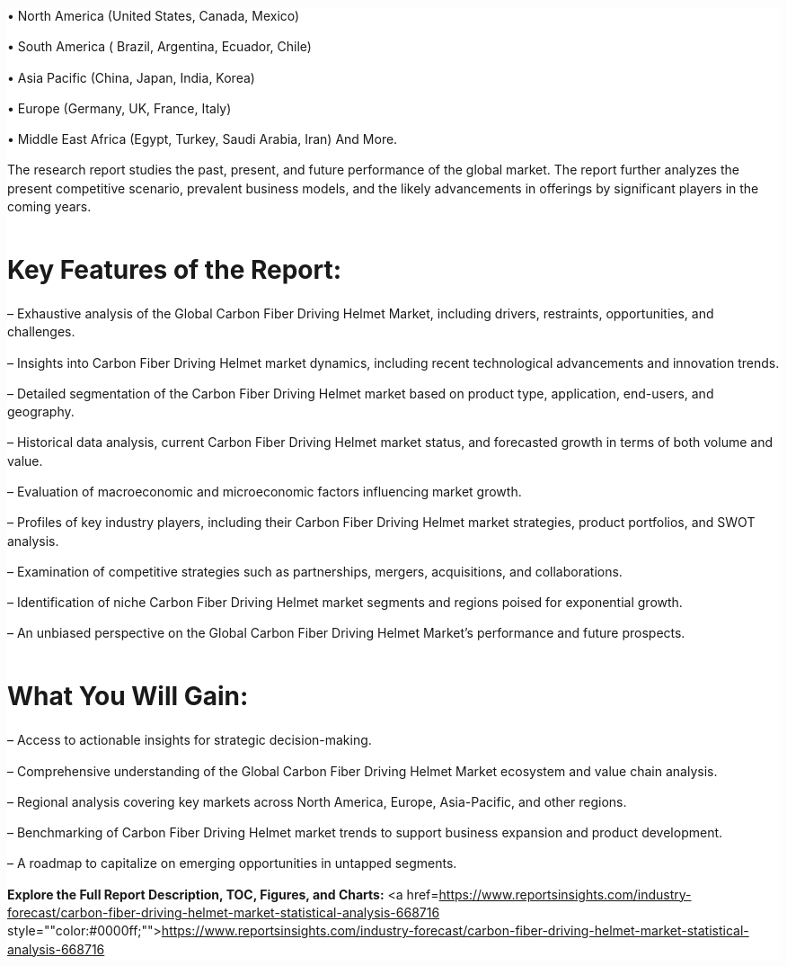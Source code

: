• North America (United States, Canada, Mexico)

• South America ( Brazil, Argentina, Ecuador, Chile)

• Asia Pacific (China, Japan, India, Korea)

• Europe (Germany, UK, France, Italy)

• Middle East Africa (Egypt, Turkey, Saudi Arabia, Iran) And More.

The research report studies the past, present, and future performance of the global market. The report further analyzes the present competitive scenario, prevalent business models, and the likely advancements in offerings by significant players in the coming years.

# <strong>Key Features of the Report:</strong>

– Exhaustive analysis of the Global Carbon Fiber Driving Helmet Market, including drivers, restraints, opportunities, and challenges.

– Insights into Carbon Fiber Driving Helmet market dynamics, including recent technological advancements and innovation trends.

– Detailed segmentation of the Carbon Fiber Driving Helmet market based on product type, application, end-users, and geography.

– Historical data analysis, current Carbon Fiber Driving Helmet market status, and forecasted growth in terms of both volume and value.

– Evaluation of macroeconomic and microeconomic factors influencing market growth.

– Profiles of key industry players, including their Carbon Fiber Driving Helmet market strategies, product portfolios, and SWOT analysis.

– Examination of competitive strategies such as partnerships, mergers, acquisitions, and collaborations.

– Identification of niche Carbon Fiber Driving Helmet market segments and regions poised for exponential growth.

– An unbiased perspective on the Global Carbon Fiber Driving Helmet Market’s performance and future prospects.

# <strong>What You Will Gain:</strong>

– Access to actionable insights for strategic decision-making.

– Comprehensive understanding of the Global Carbon Fiber Driving Helmet Market ecosystem and value chain analysis.

– Regional analysis covering key markets across North America, Europe, Asia-Pacific, and other regions.

– Benchmarking of Carbon Fiber Driving Helmet market trends to support business expansion and product development.

– A roadmap to capitalize on emerging opportunities in untapped segments.

<strong>Explore the Full Report Description, TOC, Figures, and Charts:</strong>
<a href=https://www.reportsinsights.com/industry-forecast/carbon-fiber-driving-helmet-market-statistical-analysis-668716 style=""color:#0000ff;"">https://www.reportsinsights.com/industry-forecast/carbon-fiber-driving-helmet-market-statistical-analysis-668716</a>
